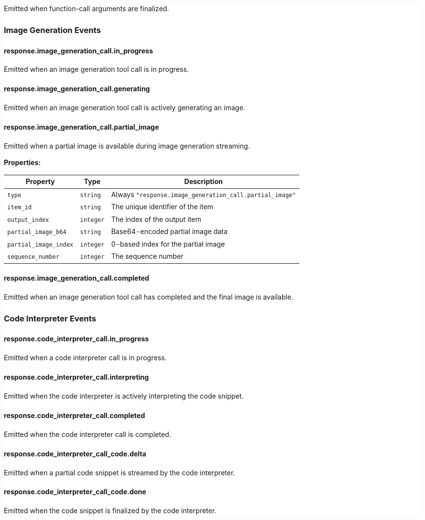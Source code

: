 Emitted when function-call arguments are finalized.

### Image Generation Events

#### response.image_generation_call.in_progress

Emitted when an image generation tool call is in progress.

#### response.image_generation_call.generating

Emitted when an image generation tool call is actively generating an image.

#### response.image_generation_call.partial_image

Emitted when a partial image is available during image generation streaming.

**Properties:**

| Property              | Type      | Description                                             |
| --------------------- | --------- | ------------------------------------------------------- |
| `type`                | `string`  | Always `"response.image_generation_call.partial_image"` |
| `item_id`             | `string`  | The unique identifier of the item                       |
| `output_index`        | `integer` | The index of the output item                            |
| `partial_image_b64`   | `string`  | Base64-encoded partial image data                       |
| `partial_image_index` | `integer` | 0-based index for the partial image                     |
| `sequence_number`     | `integer` | The sequence number                                     |

#### response.image_generation_call.completed

Emitted when an image generation tool call has completed and the final image is available.

### Code Interpreter Events

#### response.code_interpreter_call.in_progress

Emitted when a code interpreter call is in progress.

#### response.code_interpreter_call.interpreting

Emitted when the code interpreter is actively interpreting the code snippet.

#### response.code_interpreter_call.completed

Emitted when the code interpreter call is completed.

#### response.code_interpreter_call_code.delta

Emitted when a partial code snippet is streamed by the code interpreter.

#### response.code_interpreter_call_code.done

Emitted when the code snippet is finalized by the code interpreter.
